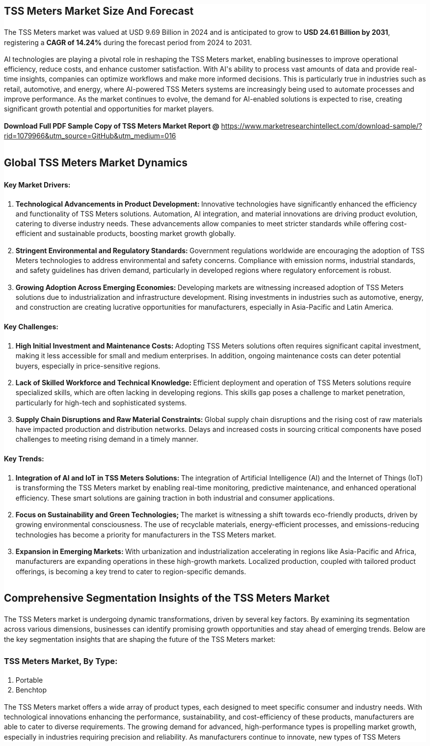 <h2>TSS Meters Market Size And Forecast</h2><p>The TSS Meters market was valued at USD 9.69 Billion in 2024 and is anticipated to grow to <strong>USD 24.61 Billion by 2031</strong>, registering a <strong>CAGR of 14.24%</strong> during the forecast period from 2024 to 2031.</p><p>AI technologies are playing a pivotal role in reshaping the TSS Meters market, enabling businesses to improve operational efficiency, reduce costs, and enhance customer satisfaction. With AI's ability to process vast amounts of data and provide real-time insights, companies can optimize workflows and make more informed decisions. This is particularly true in industries such as retail, automotive, and energy, where AI-powered TSS Meters systems are increasingly being used to automate processes and improve performance. As the market continues to evolve, the demand for AI-enabled solutions is expected to rise, creating significant growth potential and opportunities for market players.</p><p><strong>Download Full PDF Sample Copy of TSS Meters Market Report @</strong>&nbsp;<a href="https://www.marketresearchintellect.com/download-sample/?rid=1079966&amp;utm_source=GitHub&amp;utm_medium=016">https://www.marketresearchintellect.com/download-sample/?rid=1079966&amp;utm_source=GitHub&amp;utm_medium=016</a></p><h2>Global TSS Meters Market Dynamics</h2><h4><strong>Key Market Drivers:</strong></h4><ol><li><p><strong>Technological Advancements in Product Development:&nbsp;</strong>Innovative technologies have significantly enhanced the efficiency and functionality of TSS Meters solutions. Automation, AI integration, and material innovations are driving product evolution, catering to diverse industry needs. These advancements allow companies to meet stricter standards while offering cost-efficient and sustainable products, boosting market growth globally.</p></li><li><p><strong>Stringent Environmental and Regulatory Standards:&nbsp;</strong>Government regulations worldwide are encouraging the adoption of TSS Meters technologies to address environmental and safety concerns. Compliance with emission norms, industrial standards, and safety guidelines has driven demand, particularly in developed regions where regulatory enforcement is robust.</p></li><li><p><strong>Growing Adoption Across Emerging Economies:&nbsp;</strong>Developing markets are witnessing increased adoption of TSS Meters solutions due to industrialization and infrastructure development. Rising investments in industries such as automotive, energy, and construction are creating lucrative opportunities for manufacturers, especially in Asia-Pacific and Latin America.</p></li></ol><h4><strong>Key Challenges:</strong></h4><ol><li><p><strong>High Initial Investment and Maintenance Costs:&nbsp;</strong>Adopting TSS Meters solutions often requires significant capital investment, making it less accessible for small and medium enterprises. In addition, ongoing maintenance costs can deter potential buyers, especially in price-sensitive regions.</p></li><li><p><strong>Lack of Skilled Workforce and Technical Knowledge:&nbsp;</strong>Efficient deployment and operation of TSS Meters solutions require specialized skills, which are often lacking in developing regions. This skills gap poses a challenge to market penetration, particularly for high-tech and sophisticated systems.</p></li><li><p><strong>Supply Chain Disruptions and Raw Material Constraints:&nbsp;</strong>Global supply chain disruptions and the rising cost of raw materials have impacted production and distribution networks. Delays and increased costs in sourcing critical components have posed challenges to meeting rising demand in a timely manner.</p></li></ol><h4><strong>Key Trends:</strong></h4><ol><li><p><strong>Integration of AI and IoT in TSS Meters Solutions:&nbsp;</strong>The integration of Artificial Intelligence (AI) and the Internet of Things (IoT) is transforming the TSS Meters market by enabling real-time monitoring, predictive maintenance, and enhanced operational efficiency. These smart solutions are gaining traction in both industrial and consumer applications.</p></li><li><p><strong>Focus on Sustainability and Green Technologies;&nbsp;</strong>The market is witnessing a shift towards eco-friendly products, driven by growing environmental consciousness. The use of recyclable materials, energy-efficient processes, and emissions-reducing technologies has become a priority for manufacturers in the TSS Meters market.</p></li><li><p><strong>Expansion in Emerging Markets:&nbsp;</strong>With urbanization and industrialization accelerating in regions like Asia-Pacific and Africa, manufacturers are expanding operations in these high-growth markets. Localized production, coupled with tailored product offerings, is becoming a key trend to cater to region-specific demands.</p></li></ol><div class="article-main__content" data-test-id="publishing-text-block"><h2>Comprehensive Segmentation Insights of the TSS Meters Market</h2><p>The TSS Meters market is undergoing dynamic transformations, driven by several key factors. By examining its segmentation across various dimensions, businesses can identify promising growth opportunities and stay ahead of emerging trends. Below are the key segmentation insights that are shaping the future of the TSS Meters market:</p><h3><strong>TSS Meters Market, By Type:<br /></strong></h3><ol><li>Portable<li> Benchtop</li></ol><p>The TSS Meters market offers a wide array of product types, each designed to meet specific consumer and industry needs. With technological innovations enhancing the performance, sustainability, and cost-efficiency of these products, manufacturers are able to cater to diverse requirements. The growing demand for advanced, high-performance types is propelling market growth, especially in industries requiring precision and reliability. As manufacturers continue to innovate, new types of TSS Meters